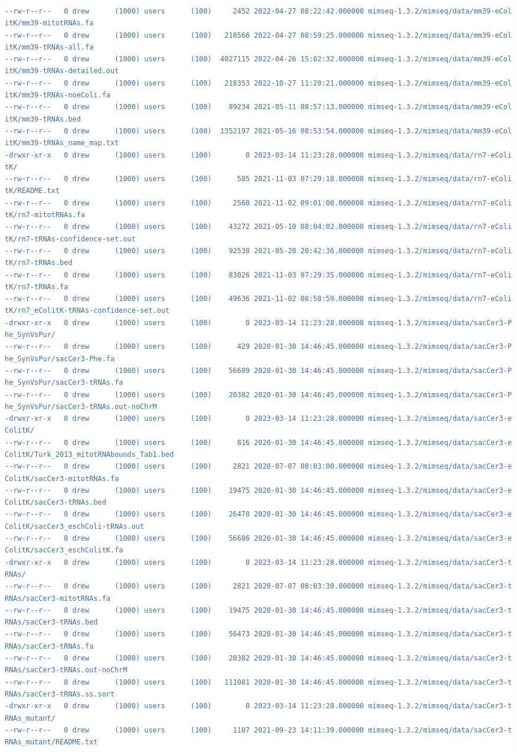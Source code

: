 ```diff
--rw-r--r--   0 drew      (1000) users      (100)     2452 2022-04-27 08:22:42.000000 mimseq-1.3.2/mimseq/data/mm39-eColitK/mm39-mitotRNAs.fa
--rw-r--r--   0 drew      (1000) users      (100)   218566 2022-04-27 08:59:25.000000 mimseq-1.3.2/mimseq/data/mm39-eColitK/mm39-tRNAs-all.fa
--rw-r--r--   0 drew      (1000) users      (100)  4027115 2022-04-26 15:02:32.000000 mimseq-1.3.2/mimseq/data/mm39-eColitK/mm39-tRNAs-detailed.out
--rw-r--r--   0 drew      (1000) users      (100)   218353 2022-10-27 11:20:21.000000 mimseq-1.3.2/mimseq/data/mm39-eColitK/mm39-tRNAs-noeColi.fa
--rw-r--r--   0 drew      (1000) users      (100)    89234 2021-05-11 08:57:13.000000 mimseq-1.3.2/mimseq/data/mm39-eColitK/mm39-tRNAs.bed
--rw-r--r--   0 drew      (1000) users      (100)  1352197 2021-05-16 08:53:54.000000 mimseq-1.3.2/mimseq/data/mm39-eColitK/mm39-tRNAs_name_map.txt
-drwxr-xr-x   0 drew      (1000) users      (100)        0 2023-03-14 11:23:28.000000 mimseq-1.3.2/mimseq/data/rn7-eColitK/
--rw-r--r--   0 drew      (1000) users      (100)      585 2021-11-03 07:29:18.000000 mimseq-1.3.2/mimseq/data/rn7-eColitK/README.txt
--rw-r--r--   0 drew      (1000) users      (100)     2560 2021-11-02 09:01:00.000000 mimseq-1.3.2/mimseq/data/rn7-eColitK/rn7-mitotRNAs.fa
--rw-r--r--   0 drew      (1000) users      (100)    43272 2021-05-10 08:04:02.000000 mimseq-1.3.2/mimseq/data/rn7-eColitK/rn7-tRNAs-confidence-set.out
--rw-r--r--   0 drew      (1000) users      (100)    92538 2021-05-20 20:42:36.000000 mimseq-1.3.2/mimseq/data/rn7-eColitK/rn7-tRNAs.bed
--rw-r--r--   0 drew      (1000) users      (100)    83026 2021-11-03 07:29:35.000000 mimseq-1.3.2/mimseq/data/rn7-eColitK/rn7-tRNAs.fa
--rw-r--r--   0 drew      (1000) users      (100)    49636 2021-11-02 08:58:59.000000 mimseq-1.3.2/mimseq/data/rn7-eColitK/rn7_eColitK-tRNAs-confidence-set.out
-drwxr-xr-x   0 drew      (1000) users      (100)        0 2023-03-14 11:23:28.000000 mimseq-1.3.2/mimseq/data/sacCer3-Phe_SynVsPur/
--rw-r--r--   0 drew      (1000) users      (100)      429 2020-01-30 14:46:45.000000 mimseq-1.3.2/mimseq/data/sacCer3-Phe_SynVsPur/sacCer3-Phe.fa
--rw-r--r--   0 drew      (1000) users      (100)    56689 2020-01-30 14:46:45.000000 mimseq-1.3.2/mimseq/data/sacCer3-Phe_SynVsPur/sacCer3-tRNAs.fa
--rw-r--r--   0 drew      (1000) users      (100)    20382 2020-01-30 14:46:45.000000 mimseq-1.3.2/mimseq/data/sacCer3-Phe_SynVsPur/sacCer3-tRNAs.out-noChrM
-drwxr-xr-x   0 drew      (1000) users      (100)        0 2023-03-14 11:23:28.000000 mimseq-1.3.2/mimseq/data/sacCer3-eColitK/
--rw-r--r--   0 drew      (1000) users      (100)      816 2020-01-30 14:46:45.000000 mimseq-1.3.2/mimseq/data/sacCer3-eColitK/Turk_2013_mitotRNAbounds_Tab1.bed
--rw-r--r--   0 drew      (1000) users      (100)     2821 2020-07-07 08:03:00.000000 mimseq-1.3.2/mimseq/data/sacCer3-eColitK/sacCer3-mitotRNAs.fa
--rw-r--r--   0 drew      (1000) users      (100)    19475 2020-01-30 14:46:45.000000 mimseq-1.3.2/mimseq/data/sacCer3-eColitK/sacCer3-tRNAs.bed
--rw-r--r--   0 drew      (1000) users      (100)    26478 2020-01-30 14:46:45.000000 mimseq-1.3.2/mimseq/data/sacCer3-eColitK/sacCer3_eschColi-tRNAs.out
--rw-r--r--   0 drew      (1000) users      (100)    56686 2020-01-30 14:46:45.000000 mimseq-1.3.2/mimseq/data/sacCer3-eColitK/sacCer3_eschColitK.fa
-drwxr-xr-x   0 drew      (1000) users      (100)        0 2023-03-14 11:23:28.000000 mimseq-1.3.2/mimseq/data/sacCer3-tRNAs/
--rw-r--r--   0 drew      (1000) users      (100)     2821 2020-07-07 08:03:30.000000 mimseq-1.3.2/mimseq/data/sacCer3-tRNAs/sacCer3-mitotRNAs.fa
--rw-r--r--   0 drew      (1000) users      (100)    19475 2020-01-30 14:46:45.000000 mimseq-1.3.2/mimseq/data/sacCer3-tRNAs/sacCer3-tRNAs.bed
--rw-r--r--   0 drew      (1000) users      (100)    56473 2020-01-30 14:46:45.000000 mimseq-1.3.2/mimseq/data/sacCer3-tRNAs/sacCer3-tRNAs.fa
--rw-r--r--   0 drew      (1000) users      (100)    20382 2020-01-30 14:46:45.000000 mimseq-1.3.2/mimseq/data/sacCer3-tRNAs/sacCer3-tRNAs.out-noChrM
--rw-r--r--   0 drew      (1000) users      (100)   111081 2020-01-30 14:46:45.000000 mimseq-1.3.2/mimseq/data/sacCer3-tRNAs/sacCer3-tRNAs.ss.sort
-drwxr-xr-x   0 drew      (1000) users      (100)        0 2023-03-14 11:23:28.000000 mimseq-1.3.2/mimseq/data/sacCer3-tRNAs_mutant/
--rw-r--r--   0 drew      (1000) users      (100)     1107 2021-09-23 14:11:39.000000 mimseq-1.3.2/mimseq/data/sacCer3-tRNAs_mutant/README.txt
```